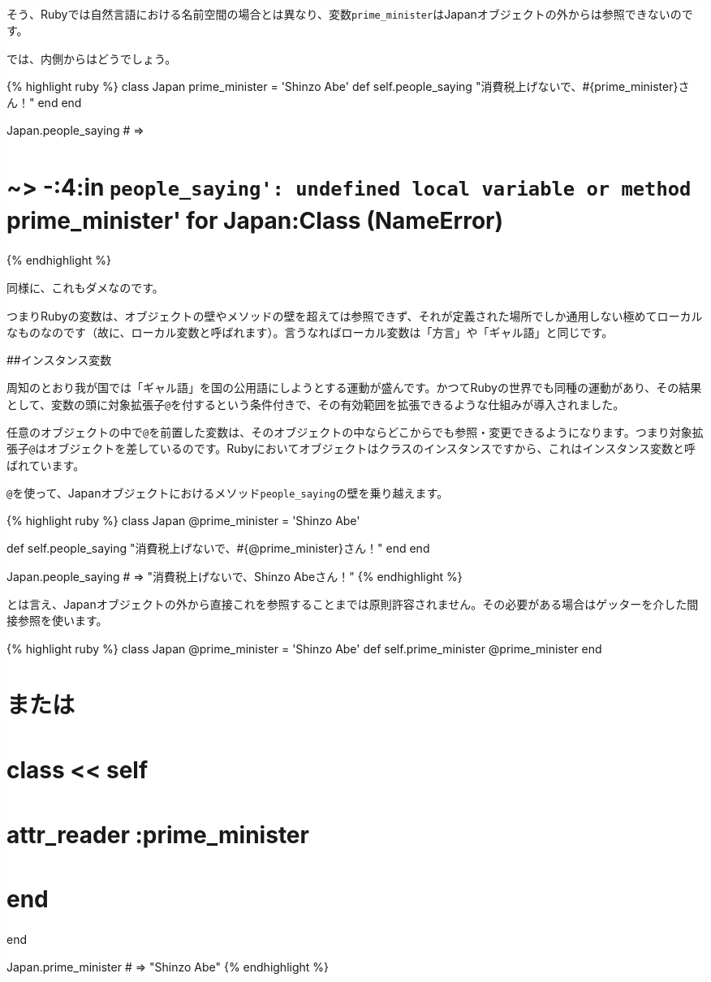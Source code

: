 そう、Rubyでは自然言語における名前空間の場合とは異なり、変数`prime_minister`はJapanオブジェクトの外からは参照できないのです。

では、内側からはどうでしょう。

{% highlight ruby %}
class Japan
  prime_minister = 'Shinzo Abe'
  def self.people_saying
    "消費税上げないで、#{prime_minister}さん！"
  end
end

Japan.people_saying # => 

# ~> -:4:in `people_saying': undefined local variable or method `prime_minister' for Japan:Class (NameError)
{% endhighlight %}

同様に、これもダメなのです。

つまりRubyの変数は、オブジェクトの壁やメソッドの壁を超えては参照できず、それが定義された場所でしか通用しない極めてローカルなものなのです（故に、ローカル変数と呼ばれます）。言うなればローカル変数は「方言」や「ギャル語」と同じです。

##インスタンス変数

周知のとおり我が国では「ギャル語」を国の公用語にしようとする運動が盛んです。かつてRubyの世界でも同種の運動があり、その結果として、変数の頭に対象拡張子`@`を付するという条件付きで、その有効範囲を拡張できるような仕組みが導入されました。

任意のオブジェクトの中で`@`を前置した変数は、そのオブジェクトの中ならどこからでも参照・変更できるようになります。つまり対象拡張子`@`はオブジェクトを差しているのです。Rubyにおいてオブジェクトはクラスのインスタンスですから、これはインスタンス変数と呼ばれています。

`@`を使って、Japanオブジェクトにおけるメソッド`people_saying`の壁を乗り越えます。

{% highlight ruby %}
class Japan
  @prime_minister = 'Shinzo Abe'

  def self.people_saying
    "消費税上げないで、#{@prime_minister}さん！"
  end
end

Japan.people_saying # => "消費税上げないで、Shinzo Abeさん！"
{% endhighlight %}

とは言え、Japanオブジェクトの外から直接これを参照することまでは原則許容されません。その必要がある場合はゲッターを介した間接参照を使います。

{% highlight ruby %}
class Japan
  @prime_minister = 'Shinzo Abe'
  def self.prime_minister
    @prime_minister
  end

  # または
  # class << self
  #   attr_reader :prime_minister
  # end

end

Japan.prime_minister # => "Shinzo Abe"
{% endhighlight %}
